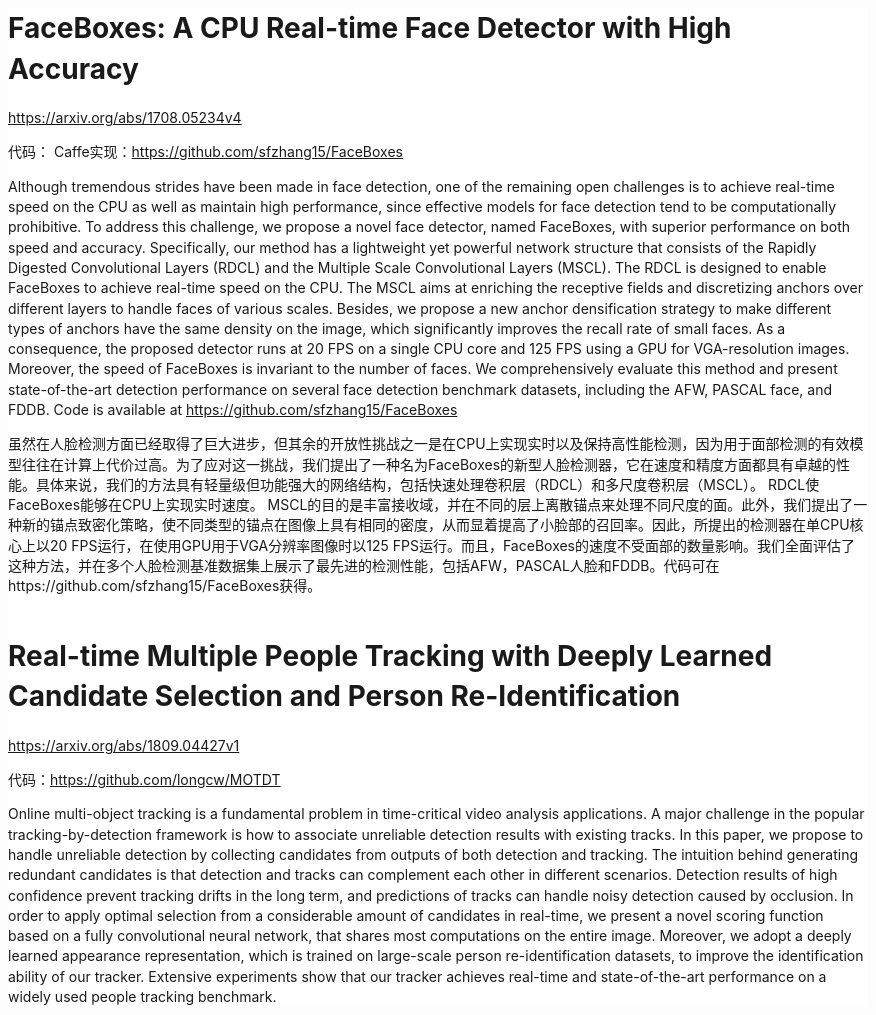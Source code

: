 
# FaceBoxes: A CPU Real-time Face Detector with High Accuracy
https://arxiv.org/abs/1708.05234v4

代码：
Caffe实现：https://github.com/sfzhang15/FaceBoxes

Although tremendous strides have been made in face detection, one of the remaining open challenges is to achieve real-time speed on the CPU as well as maintain high performance, since effective models for face detection tend to be computationally prohibitive. To address this challenge, we propose a novel face detector, named FaceBoxes, with superior performance on both speed and accuracy. Specifically, our method has a lightweight yet powerful network structure that consists of the Rapidly Digested Convolutional Layers (RDCL) and the Multiple Scale Convolutional Layers (MSCL). The RDCL is designed to enable FaceBoxes to achieve real-time speed on the CPU. The MSCL aims at enriching the receptive fields and discretizing anchors over different layers to handle faces of various scales. Besides, we propose a new anchor densification strategy to make different types of anchors have the same density on the image, which significantly improves the recall rate of small faces. As a consequence, the proposed detector runs at 20 FPS on a single CPU core and 125 FPS using a GPU for VGA-resolution images. Moreover, the speed of FaceBoxes is invariant to the number of faces. We comprehensively evaluate this method and present state-of-the-art detection performance on several face detection benchmark datasets, including the AFW, PASCAL face, and FDDB. Code is available at https://github.com/sfzhang15/FaceBoxes

虽然在人脸检测方面已经取得了巨大进步，但其余的开放性挑战之一是在CPU上实现实时以及保持高性能检测，因为用于面部检测的有效模型往往在计算上代价过高。为了应对这一挑战，我们提出了一种名为FaceBoxes的新型人脸检测器，它在速度和精度方面都具有卓越的性能。具体来说，我们的方法具有轻量级但功能强大的网络结构，包括快速处理卷积层（RDCL）和多尺度卷积层（MSCL）。 RDCL使FaceBoxes能够在CPU上实现实时速度。 MSCL的目的是丰富接收域，并在不同的层上离散锚点来处理不同尺度的面。此外，我们提出了一种新的锚点致密化策略，使不同类型的锚点在图像上具有相同的密度，从而显着提高了小脸部的召回率。因此，所提出的检测器在单CPU核心上以20 FPS运行，在使用GPU用于VGA分辨率图像时以125 FPS运行。而且，FaceBoxes的速度不受面部的数量影响。我们全面评估了这种方法，并在多个人脸检测基准数据集上展示了最先进的检测性能，包括AFW，PASCAL人脸和FDDB。代码可在https://github.com/sfzhang15/FaceBoxes获得。

 
 
 

# Real-time Multiple People Tracking with Deeply Learned Candidate Selection and Person Re-Identification

https://arxiv.org/abs/1809.04427v1

代码：https://github.com/longcw/MOTDT

 

Online multi-object tracking is a fundamental problem in time-critical video analysis applications. A major challenge in the popular tracking-by-detection framework is how to associate unreliable detection results with existing tracks. In this paper, we propose to handle unreliable detection by collecting candidates from outputs of both detection and tracking. The intuition behind generating redundant candidates is that detection and tracks can complement each other in different scenarios. Detection results of high confidence prevent tracking drifts in the long term, and predictions of tracks can handle noisy detection caused by occlusion. In order to apply optimal selection from a considerable amount of candidates in real-time, we present a novel scoring function based on a fully convolutional neural network, that shares most computations on the entire image. Moreover, we adopt a deeply learned appearance representation, which is trained on large-scale person re-identification datasets, to improve the identification ability of our tracker. Extensive experiments show that our tracker achieves real-time and state-of-the-art performance on a widely used people tracking benchmark.
